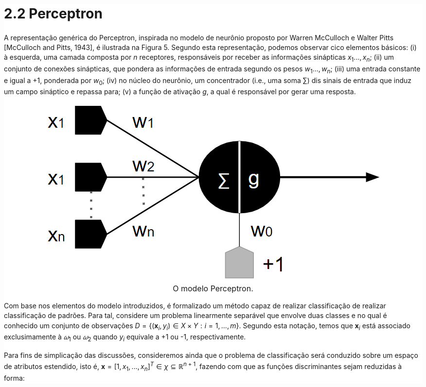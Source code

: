<style>
    legend {
        font-size: 16px;
    }
    main {
        text-align: justify;
    }
</style>

# 2.2 Perceptron

A representação genérica do Perceptron, inspirada no modelo de neurônio proposto por Warren McCulloch e Walter Pitts [McCulloch and Pitts, 1943], é ilustrada na Figura 5. Segundo esta representação, podemos observar cico elementos básicos: (i) à esquerda, uma camada composta por $n$ receptores, responsáveis por receber as informações sinápticas $x_{1}...,x_{n}$; (ii) um conjunto de conexões sinápticas, que pondera as informações de entrada segundo os pesos $w_{1}...,w_{n}$; (iii) uma entrada constante e igual a +1, ponderada por $w_{0}$; (iv) no núcleo do neurônio, um concentrador (i.e., uma soma $∑$) dis sinais de entrada que induz um campo sináptico e repassa para; (v) a função de ativação $g$, a qual é responsável por gerar uma resposta.

<div align="center">

![figura1](images/perceptron23.png "figura 25") <legend>O modelo Perceptron.</legend> </div>


Com base nos elementos do modelo introduzidos, é formalizado um método capaz de realizar classificação de realizar classificação de padrões. Para tal, considere um problema linearmente separável que envolve duas classes e no qual é conhecido um conjunto de observações $D = \{(\textbf{x}_{i},y_{i})\in \textit{X} \times \textit{Y}:i=1,...,m\}$. Segundo esta notação, temos que $\textbf{x}_{i}$ está associado exclusimamente à $𝜔_{1}$ ou $𝜔_{2}$ quando $y_{i}$ equivale a +1 ou -1, respectivamente.

Para fins de simplicação das discussões, consideremos ainda que o problema de classificação será conduzido sobre um espaço de atributos estendido, isto é, $\textbf{x} = [1,x_{1},...,x_{n}]^{T} \in χ \subseteq \mathbb{R}^{n+1}$, fazendo com que as funções discriminantes sejam reduzidas à forma:
